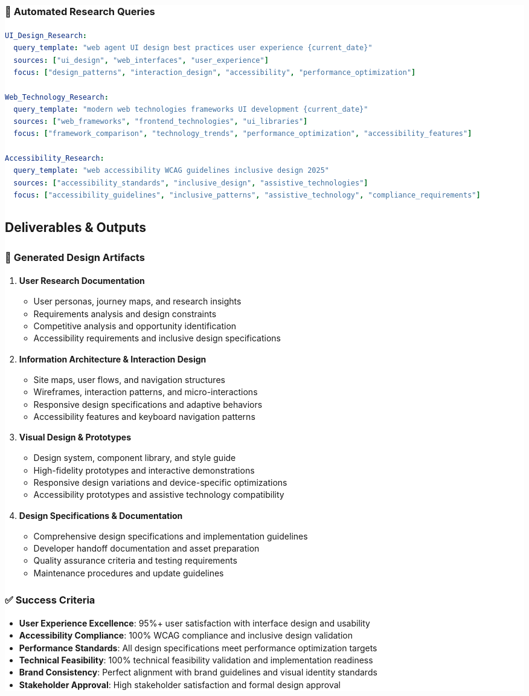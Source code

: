 ### 🔬 **Automated Research Queries**
```yaml
UI_Design_Research:
  query_template: "web agent UI design best practices user experience {current_date}"
  sources: ["ui_design", "web_interfaces", "user_experience"]
  focus: ["design_patterns", "interaction_design", "accessibility", "performance_optimization"]

Web_Technology_Research:
  query_template: "modern web technologies frameworks UI development {current_date}"
  sources: ["web_frameworks", "frontend_technologies", "ui_libraries"]
  focus: ["framework_comparison", "technology_trends", "performance_optimization", "accessibility_features"]

Accessibility_Research:
  query_template: "web accessibility WCAG guidelines inclusive design 2025"
  sources: ["accessibility_standards", "inclusive_design", "assistive_technologies"]
  focus: ["accessibility_guidelines", "inclusive_patterns", "assistive_technology", "compliance_requirements"]
```

## Deliverables & Outputs

### 📄 **Generated Design Artifacts**
1. **User Research Documentation**
   - User personas, journey maps, and research insights
   - Requirements analysis and design constraints
   - Competitive analysis and opportunity identification
   - Accessibility requirements and inclusive design specifications

2. **Information Architecture & Interaction Design**
   - Site maps, user flows, and navigation structures
   - Wireframes, interaction patterns, and micro-interactions
   - Responsive design specifications and adaptive behaviors
   - Accessibility features and keyboard navigation patterns

3. **Visual Design & Prototypes**
   - Design system, component library, and style guide
   - High-fidelity prototypes and interactive demonstrations
   - Responsive design variations and device-specific optimizations
   - Accessibility prototypes and assistive technology compatibility

4. **Design Specifications & Documentation**
   - Comprehensive design specifications and implementation guidelines
   - Developer handoff documentation and asset preparation
   - Quality assurance criteria and testing requirements
   - Maintenance procedures and update guidelines

### ✅ **Success Criteria**
- **User Experience Excellence**: 95%+ user satisfaction with interface design and usability
- **Accessibility Compliance**: 100% WCAG compliance and inclusive design validation
- **Performance Standards**: All design specifications meet performance optimization targets
- **Technical Feasibility**: 100% technical feasibility validation and implementation readiness
- **Brand Consistency**: Perfect alignment with brand guidelines and visual identity standards
- **Stakeholder Approval**: High stakeholder satisfaction and formal design approval
